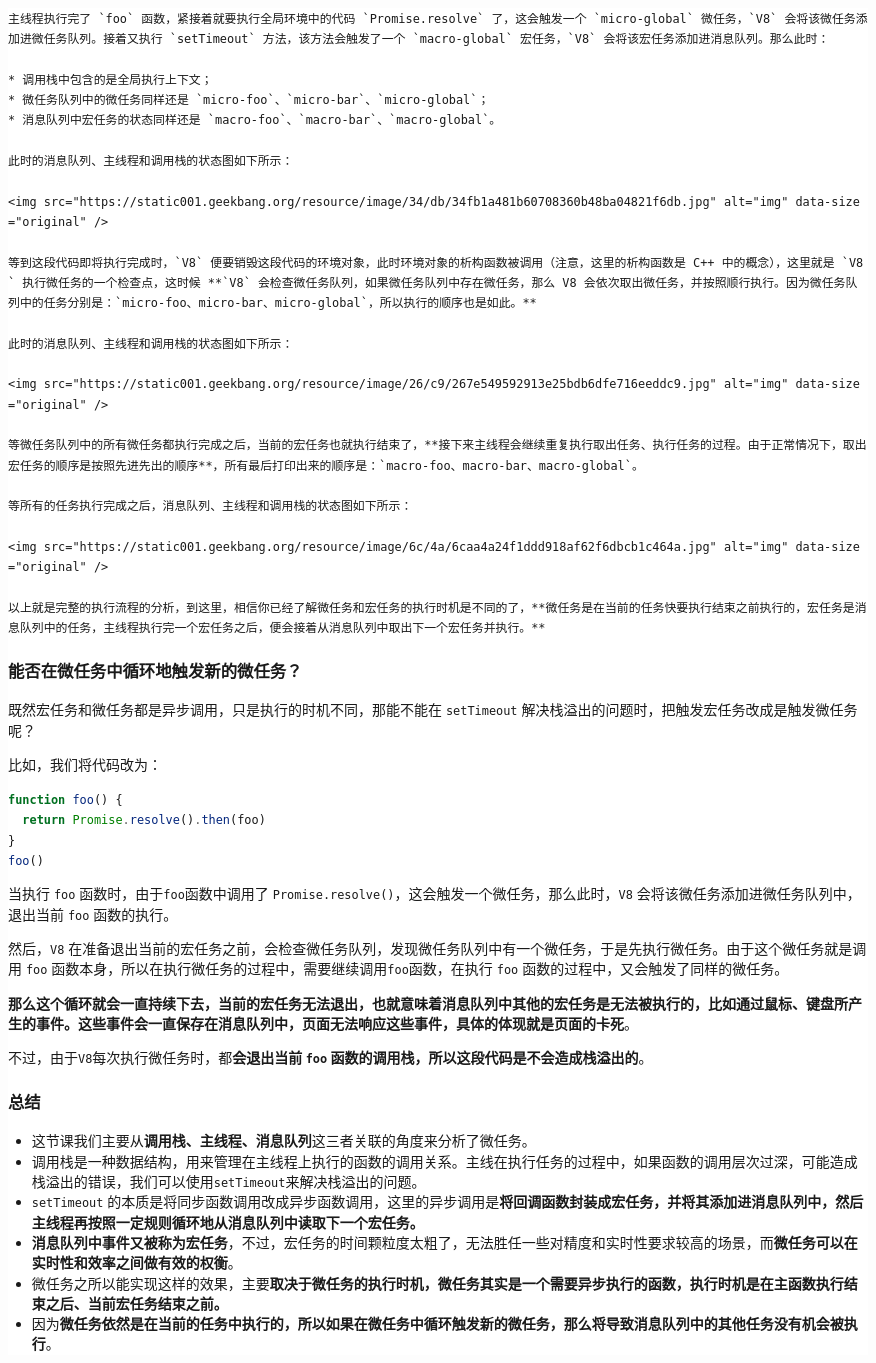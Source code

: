     主线程执行完了 `foo` 函数，紧接着就要执行全局环境中的代码 `Promise.resolve` 了，这会触发一个 `micro-global` 微任务，`V8` 会将该微任务添加进微任务队列。接着又执行 `setTimeout` 方法，该方法会触发了一个 `macro-global` 宏任务，`V8` 会将该宏任务添加进消息队列。那么此时：
    
    * 调用栈中包含的是全局执行上下文；
    * 微任务队列中的微任务同样还是 `micro-foo`、`micro-bar`、`micro-global`；
    * 消息队列中宏任务的状态同样还是 `macro-foo`、`macro-bar`、`macro-global`。
    
    此时的消息队列、主线程和调用栈的状态图如下所示：
    
    <img src="https://static001.geekbang.org/resource/image/34/db/34fb1a481b60708360b48ba04821f6db.jpg" alt="img" data-size="original" />
    
    等到这段代码即将执行完成时，`V8` 便要销毁这段代码的环境对象，此时环境对象的析构函数被调用（注意，这里的析构函数是 C++ 中的概念），这里就是 `V8` 执行微任务的一个检查点，这时候 **`V8` 会检查微任务队列，如果微任务队列中存在微任务，那么 V8 会依次取出微任务，并按照顺行执行。因为微任务队列中的任务分别是：`micro-foo、micro-bar、micro-global`，所以执行的顺序也是如此。**
    
    此时的消息队列、主线程和调用栈的状态图如下所示：
    
    <img src="https://static001.geekbang.org/resource/image/26/c9/267e549592913e25bdb6dfe716eeddc9.jpg" alt="img" data-size="original" />
    
    等微任务队列中的所有微任务都执行完成之后，当前的宏任务也就执行结束了，**接下来主线程会继续重复执行取出任务、执行任务的过程。由于正常情况下，取出宏任务的顺序是按照先进先出的顺序**，所有最后打印出来的顺序是：`macro-foo、macro-bar、macro-global`。
    
    等所有的任务执行完成之后，消息队列、主线程和调用栈的状态图如下所示：
    
    <img src="https://static001.geekbang.org/resource/image/6c/4a/6caa4a24f1ddd918af62f6dbcb1c464a.jpg" alt="img" data-size="original" />
    
    以上就是完整的执行流程的分析，到这里，相信你已经了解微任务和宏任务的执行时机是不同的了，**微任务是在当前的任务快要执行结束之前执行的，宏任务是消息队列中的任务，主线程执行完一个宏任务之后，便会接着从消息队列中取出下一个宏任务并执行。**

### 能否在微任务中循环地触发新的微任务？

既然宏任务和微任务都是异步调用，只是执行的时机不同，那能不能在 `setTimeout` 解决栈溢出的问题时，把触发宏任务改成是触发微任务呢？

比如，我们将代码改为：

```js
function foo() {
  return Promise.resolve().then(foo)
}
foo()
```

当执行 `foo` 函数时，由于`foo`函数中调用了 `Promise.resolve()`，这会触发一个微任务，那么此时，`V8` 会将该微任务添加进微任务队列中，退出当前 `foo` 函数的执行。

然后，`V8` 在准备退出当前的宏任务之前，会检查微任务队列，发现微任务队列中有一个微任务，于是先执行微任务。由于这个微任务就是调用 `foo` 函数本身，所以在执行微任务的过程中，需要继续调用`foo`函数，在执行 `foo` 函数的过程中，又会触发了同样的微任务。

**那么这个循环就会一直持续下去，当前的宏任务无法退出，也就意味着消息队列中其他的宏任务是无法被执行的，比如通过鼠标、键盘所产生的事件。这些事件会一直保存在消息队列中，页面无法响应这些事件，具体的体现就是页面的卡死**。

不过，由于`V8`每次执行微任务时，都**会退出当前 `foo` 函数的调用栈，所以这段代码是不会造成栈溢出的**。

### 总结

* 这节课我们主要从**调用栈、主线程、消息队列**这三者关联的角度来分析了微任务。
* 调用栈是一种数据结构，用来管理在主线程上执行的函数的调用关系。主线在执行任务的过程中，如果函数的调用层次过深，可能造成栈溢出的错误，我们可以使用`setTimeout`来解决栈溢出的问题。
* `setTimeout` 的本质是将同步函数调用改成异步函数调用，这里的异步调用是**将回调函数封装成宏任务，并将其添加进消息队列中，然后主线程再按照一定规则循环地从消息队列中读取下一个宏任务。**
* **消息队列中事件又被称为宏任务**，不过，宏任务的时间颗粒度太粗了，无法胜任一些对精度和实时性要求较高的场景，而**微任务可以在实时性和效率之间做有效的权衡**。
* 微任务之所以能实现这样的效果，主要**取决于微任务的执行时机，微任务其实是一个需要异步执行的函数，执行时机是在主函数执行结束之后、当前宏任务结束之前。**
* 因为**微任务依然是在当前的任务中执行的，所以如果在微任务中循环触发新的微任务，那么将导致消息队列中的其他任务没有机会被执行**。
